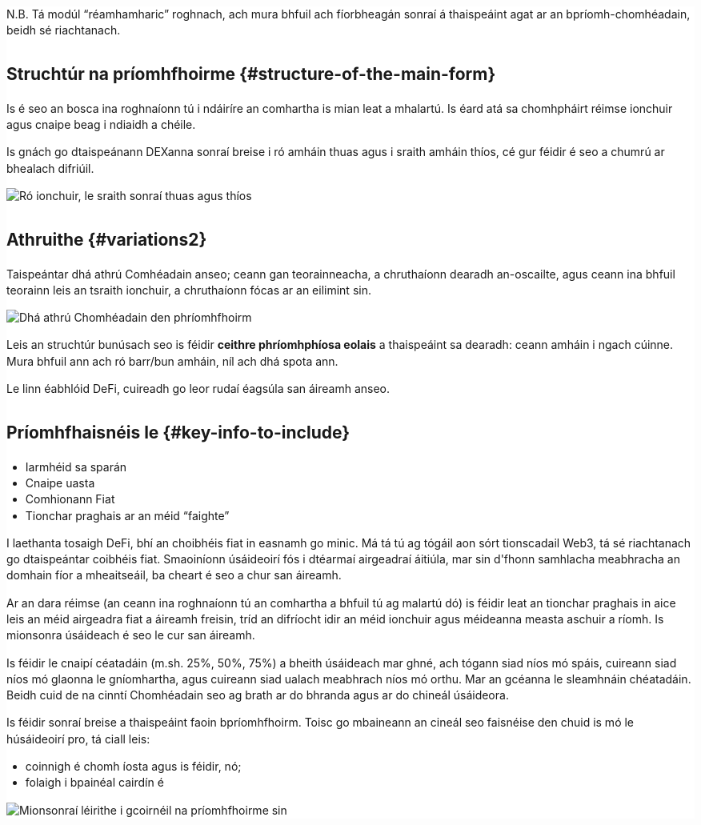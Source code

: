 N.B. Tá modúl “réamhamharic” roghnach, ach mura bhfuil ach fíorbheagán sonraí á thaispeáint agat ar an bpríomh-chomhéadain, beidh sé riachtanach.

## Struchtúr na príomhfhoirme {#structure-of-the-main-form}

Is é seo an bosca ina roghnaíonn tú i ndáiríre an comhartha is mian leat a mhalartú. Is éard atá sa chomhpháirt réimse ionchuir agus cnaipe beag i ndiaidh a chéile.

Is gnách go dtaispeánann DEXanna sonraí breise i ró amháin thuas agus i sraith amháin thíos, cé gur féidir é seo a chumrú ar bhealach difriúil.

![Ró ionchuir, le sraith sonraí thuas agus thíos](./2.png)

## Athruithe {#variations2}

Taispeántar dhá athrú Comhéadain anseo; ceann gan teorainneacha, a chruthaíonn dearadh an-oscailte, agus ceann ina bhfuil teorainn leis an tsraith ionchuir, a chruthaíonn fócas ar an eilimint sin.

![Dhá athrú Chomhéadain den phríomhfhoirm](./3.png)

Leis an struchtúr bunúsach seo is féidir **ceithre phríomhphíosa eolais** a thaispeáint sa dearadh: ceann amháin i ngach cúinne. Mura bhfuil ann ach ró barr/bun amháin, níl ach dhá spota ann.

Le linn éabhlóid DeFi, cuireadh go leor rudaí éagsúla san áireamh anseo.

## Príomhfhaisnéis le {#key-info-to-include}

- Iarmhéid sa sparán
- Cnaipe uasta
- Comhionann Fiat
- Tionchar praghais ar an méid “faighte”

I laethanta tosaigh DeFi, bhí an choibhéis fiat in easnamh go minic. Má tá tú ag tógáil aon sórt tionscadail Web3, tá sé riachtanach go dtaispeántar coibhéis fiat. Smaoiníonn úsáideoirí fós i dtéarmaí airgeadraí áitiúla, mar sin d'fhonn samhlacha meabhracha an domhain fíor a mheaitseáil, ba cheart é seo a chur san áireamh.

Ar an dara réimse (an ceann ina roghnaíonn tú an comhartha a bhfuil tú ag malartú dó) is féidir leat an tionchar praghais in aice leis an méid airgeadra fiat a áireamh freisin, tríd an difríocht idir an méid ionchuir agus méideanna measta aschuir a ríomh. Is mionsonra úsáideach é seo le cur san áireamh.

Is féidir le cnaipí céatadáin (m.sh. 25%, 50%, 75%) a bheith úsáideach mar ghné, ach tógann siad níos mó spáis, cuireann siad níos mó glaonna le gníomhartha, agus cuireann siad ualach meabhrach níos mó orthu. Mar an gcéanna le sleamhnáin chéatadáin. Beidh cuid de na cinntí Chomhéadain seo ag brath ar do bhranda agus ar do chineál úsáideora.

Is féidir sonraí breise a thaispeáint faoin bpríomhfhoirm. Toisc go mbaineann an cineál seo faisnéise den chuid is mó le húsáideoirí pro, tá ciall leis:

- coinnigh é chomh íosta agus is féidir, nó;
- folaigh i bpainéal cairdín é

![Mionsonraí léirithe i gcoirnéil na príomhfhoirme sin](./4.png)
